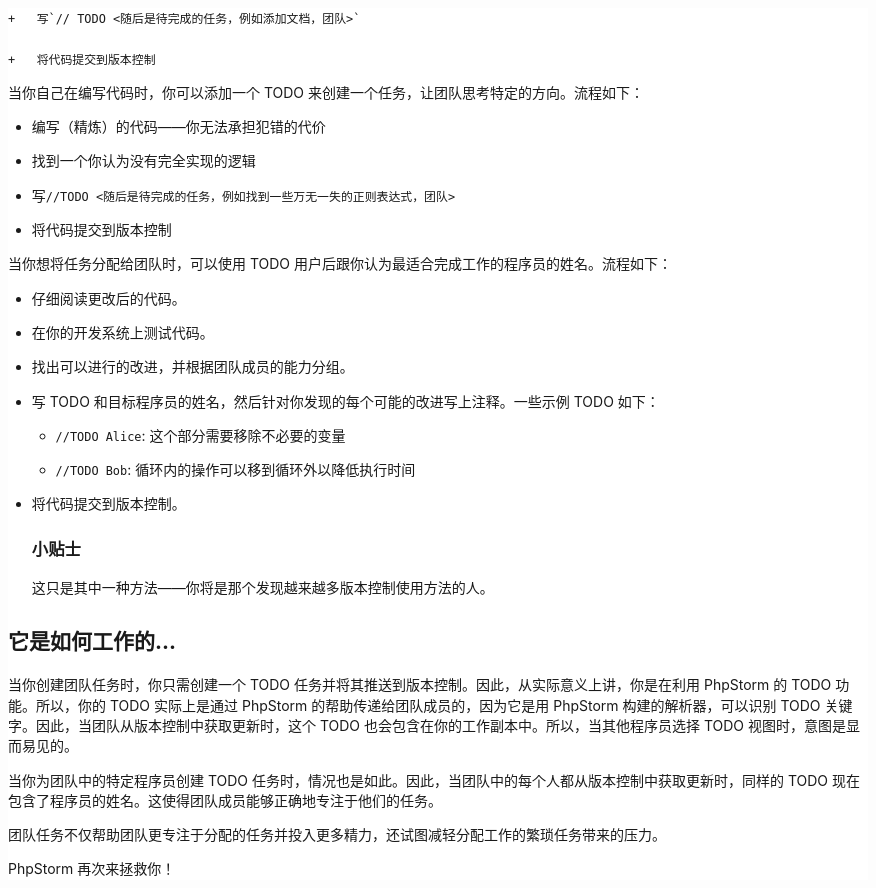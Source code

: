     +   写`// TODO <随后是待完成的任务，例如添加文档，团队>`

    +   将代码提交到版本控制

当你自己在编写代码时，你可以添加一个 TODO 来创建一个任务，让团队思考特定的方向。流程如下：

+   编写（精炼）的代码——你无法承担犯错的代价

+   找到一个你认为没有完全实现的逻辑

+   写`//TODO <随后是待完成的任务，例如找到一些万无一失的正则表达式，团队>`

+   将代码提交到版本控制

当你想将任务分配给团队时，可以使用 TODO 用户后跟你认为最适合完成工作的程序员的姓名。流程如下：

+   仔细阅读更改后的代码。

+   在你的开发系统上测试代码。

+   找出可以进行的改进，并根据团队成员的能力分组。

+   写 TODO 和目标程序员的姓名，然后针对你发现的每个可能的改进写上注释。一些示例 TODO 如下：

    +   `//TODO Alice`: 这个部分需要移除不必要的变量

    +   `//TODO Bob`: 循环内的操作可以移到循环外以降低执行时间

+   将代码提交到版本控制。

    ### 小贴士

    这只是其中一种方法——你将是那个发现越来越多版本控制使用方法的人。

## 它是如何工作的...

当你创建团队任务时，你只需创建一个 TODO 任务并将其推送到版本控制。因此，从实际意义上讲，你是在利用 PhpStorm 的 TODO 功能。所以，你的 TODO 实际上是通过 PhpStorm 的帮助传递给团队成员的，因为它是用 PhpStorm 构建的解析器，可以识别 TODO 关键字。因此，当团队从版本控制中获取更新时，这个 TODO 也会包含在你的工作副本中。所以，当其他程序员选择 TODO 视图时，意图是显而易见的。

当你为团队中的特定程序员创建 TODO 任务时，情况也是如此。因此，当团队中的每个人都从版本控制中获取更新时，同样的 TODO 现在包含了程序员的姓名。这使得团队成员能够正确地专注于他们的任务。

团队任务不仅帮助团队更专注于分配的任务并投入更多精力，还试图减轻分配工作的繁琐任务带来的压力。

PhpStorm 再次来拯救你！
